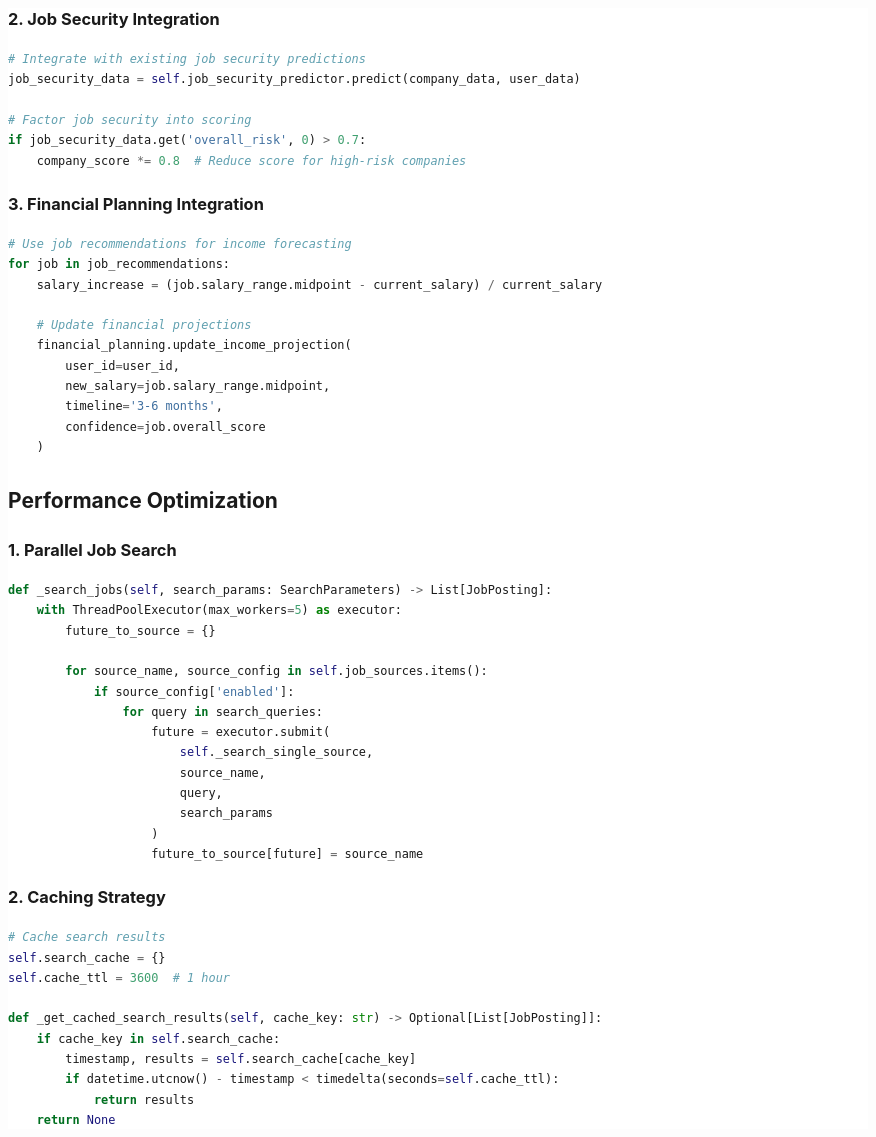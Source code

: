 ### 2. Job Security Integration

```python
# Integrate with existing job security predictions
job_security_data = self.job_security_predictor.predict(company_data, user_data)

# Factor job security into scoring
if job_security_data.get('overall_risk', 0) > 0.7:
    company_score *= 0.8  # Reduce score for high-risk companies
```

### 3. Financial Planning Integration

```python
# Use job recommendations for income forecasting
for job in job_recommendations:
    salary_increase = (job.salary_range.midpoint - current_salary) / current_salary
    
    # Update financial projections
    financial_planning.update_income_projection(
        user_id=user_id,
        new_salary=job.salary_range.midpoint,
        timeline='3-6 months',
        confidence=job.overall_score
    )
```

## Performance Optimization

### 1. Parallel Job Search

```python
def _search_jobs(self, search_params: SearchParameters) -> List[JobPosting]:
    with ThreadPoolExecutor(max_workers=5) as executor:
        future_to_source = {}
        
        for source_name, source_config in self.job_sources.items():
            if source_config['enabled']:
                for query in search_queries:
                    future = executor.submit(
                        self._search_single_source, 
                        source_name, 
                        query, 
                        search_params
                    )
                    future_to_source[future] = source_name
```

### 2. Caching Strategy

```python
# Cache search results
self.search_cache = {}
self.cache_ttl = 3600  # 1 hour

def _get_cached_search_results(self, cache_key: str) -> Optional[List[JobPosting]]:
    if cache_key in self.search_cache:
        timestamp, results = self.search_cache[cache_key]
        if datetime.utcnow() - timestamp < timedelta(seconds=self.cache_ttl):
            return results
    return None
```
